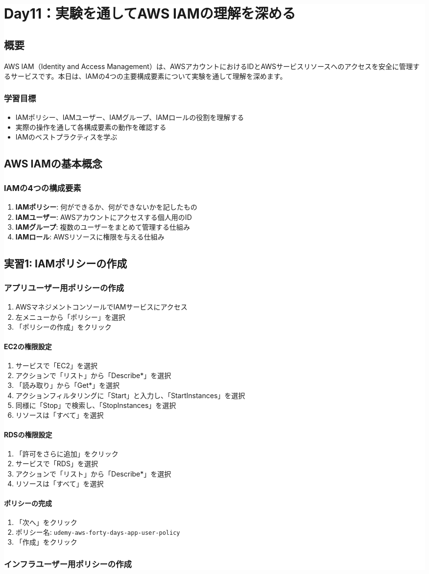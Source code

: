 # Day11：実験を通してAWS IAMの理解を深める

## 概要
AWS IAM（Identity and Access Management）は、AWSアカウントにおけるIDとAWSサービスリソースへのアクセスを安全に管理するサービスです。本日は、IAMの4つの主要構成要素について実験を通して理解を深めます。

### 学習目標
- IAMポリシー、IAMユーザー、IAMグループ、IAMロールの役割を理解する
- 実際の操作を通して各構成要素の動作を確認する
- IAMのベストプラクティスを学ぶ

## AWS IAMの基本概念

### IAMの4つの構成要素
1. **IAMポリシー**: 何ができるか、何ができないかを記したもの
2. **IAMユーザー**: AWSアカウントにアクセスする個人用のID
3. **IAMグループ**: 複数のユーザーをまとめて管理する仕組み
4. **IAMロール**: AWSリソースに権限を与える仕組み

## 実習1: IAMポリシーの作成

### アプリユーザー用ポリシーの作成

1. AWSマネジメントコンソールでIAMサービスにアクセス
2. 左メニューから「ポリシー」を選択
3. 「ポリシーの作成」をクリック

#### EC2の権限設定
1. サービスで「EC2」を選択
2. アクションで「リスト」から「Describe*」を選択
3. 「読み取り」から「Get*」を選択
4. アクションフィルタリングに「Start」と入力し、「StartInstances」を選択
5. 同様に「Stop」で検索し、「StopInstances」を選択
6. リソースは「すべて」を選択

#### RDSの権限設定
1. 「許可をさらに追加」をクリック
2. サービスで「RDS」を選択
3. アクションで「リスト」から「Describe*」を選択
4. リソースは「すべて」を選択

#### ポリシーの完成
1. 「次へ」をクリック
2. ポリシー名: `udemy-aws-forty-days-app-user-policy`
3. 「作成」をクリック

### インフラユーザー用ポリシーの作成
